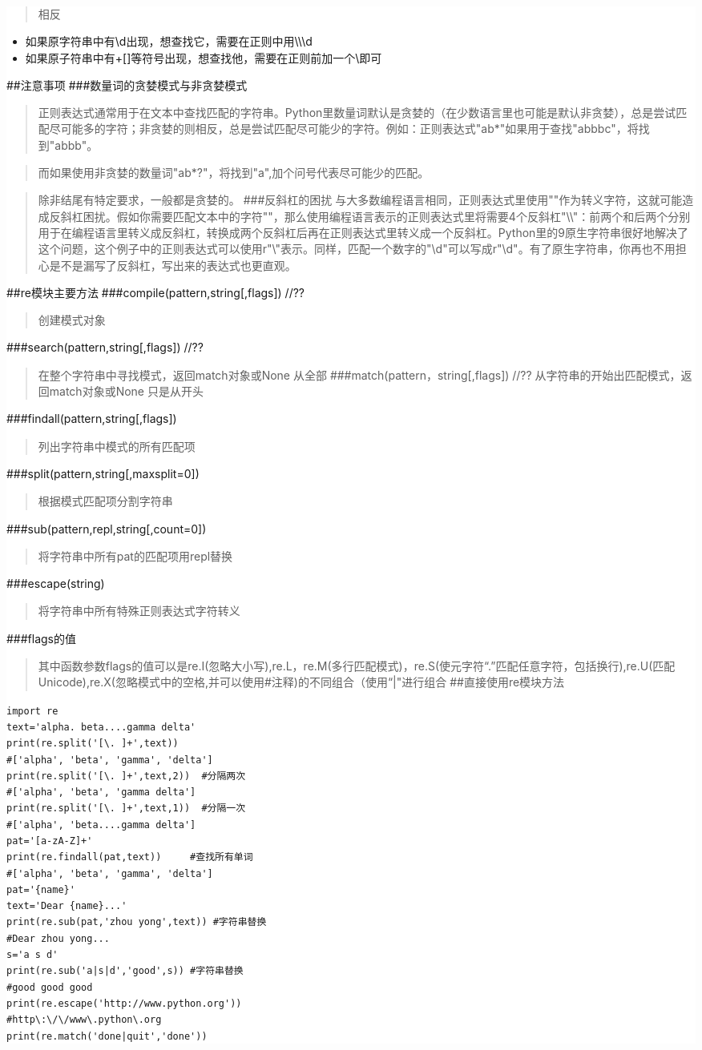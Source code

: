 >相反

- 如果原字符串中有\d出现，想查找它，需要在正则中用\\\\\d
- 如果原子符串中有+[]等符号出现，想查找他，需要在正则前加一个\即可

##注意事项
###数量词的贪婪模式与非贪婪模式
>正则表达式通常用于在文本中查找匹配的字符串。Python里数量词默认是贪婪的（在少数语言里也可能是默认非贪婪），总是尝试匹配尽可能多的字符；非贪婪的则相反，总是尝试匹配尽可能少的字符。例如：正则表达式"ab*"如果用于查找"abbbc"，将找到"abbb"。

>而如果使用非贪婪的数量词"ab*?"，将找到"a",加个问号代表尽可能少的匹配。

>除非结尾有特定要求，一般都是贪婪的。
###反斜杠的困扰
>与大多数编程语言相同，正则表达式里使用"\"作为转义字符，这就可能造成反斜杠困扰。假如你需要匹配文本中的字符"\"，那么使用编程语言表示的正则表达式里将需要4个反斜杠"\\\\"：前两个和后两个分别用于在编程语言里转义成反斜杠，转换成两个反斜杠后再在正则表达式里转义成一个反斜杠。Python里的9原生字符串很好地解决了这个问题，这个例子中的正则表达式可以使用r"\\"表示。同样，匹配一个数字的"\\d"可以写成r"\d"。有了原生字符串，你再也不用担心是不是漏写了反斜杠，写出来的表达式也更直观。




##re模块主要方法
###compile(pattern,string[,flags])		//??
>创建模式对象

###search(pattern,string[,flags])		//??
>在整个字符串中寻找模式，返回match对象或None
>从全部
###match(pattern，string[,flags])		//??
>从字符串的开始出匹配模式，返回match对象或None
>只是从开头

###findall(pattern,string[,flags])
>列出字符串中模式的所有匹配项

###split(pattern,string[,maxsplit=0])
>根据模式匹配项分割字符串

###sub(pattern,repl,string[,count=0])
>将字符串中所有pat的匹配项用repl替换

###escape(string)
>将字符串中所有特殊正则表达式字符转义

###flags的值
>其中函数参数flags的值可以是re.I(忽略大小写),re.L，re.M(多行匹配模式)，re.S(使元字符“.”匹配任意字符，包括换行),re.U(匹配Unicode),re.X(忽略模式中的空格,并可以使用#注释)的不同组合（使用“|"进行组合
##直接使用re模块方法

	import re
	text='alpha. beta....gamma delta'
	print(re.split('[\. ]+',text))
	#['alpha', 'beta', 'gamma', 'delta']
	print(re.split('[\. ]+',text,2))  #分隔两次
	#['alpha', 'beta', 'gamma delta']
	print(re.split('[\. ]+',text,1))  #分隔一次
	#['alpha', 'beta....gamma delta']
	pat='[a-zA-Z]+'
	print(re.findall(pat,text))     #查找所有单词
	#['alpha', 'beta', 'gamma', 'delta']
	pat='{name}'
	text='Dear {name}...'
	print(re.sub(pat,'zhou yong',text)) #字符串替换
	#Dear zhou yong...
	s='a s d'
	print(re.sub('a|s|d','good',s)) #字符串替换
	#good good good
	print(re.escape('http://www.python.org'))
	#http\:\/\/www\.python\.org
	print(re.match('done|quit','done'))